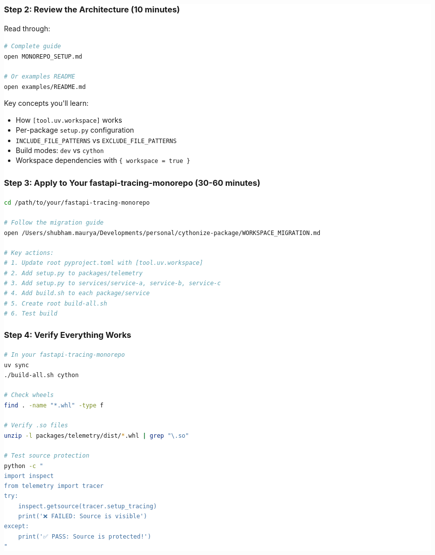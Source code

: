 ### Step 2: Review the Architecture (10 minutes)

Read through:
```bash
# Complete guide
open MONOREPO_SETUP.md

# Or examples README
open examples/README.md
```

Key concepts you'll learn:
- How `[tool.uv.workspace]` works
- Per-package `setup.py` configuration
- `INCLUDE_FILE_PATTERNS` vs `EXCLUDE_FILE_PATTERNS`
- Build modes: `dev` vs `cython`
- Workspace dependencies with `{ workspace = true }`

### Step 3: Apply to Your fastapi-tracing-monorepo (30-60 minutes)

```bash
cd /path/to/your/fastapi-tracing-monorepo

# Follow the migration guide
open /Users/shubham.maurya/Developments/personal/cythonize-package/WORKSPACE_MIGRATION.md

# Key actions:
# 1. Update root pyproject.toml with [tool.uv.workspace]
# 2. Add setup.py to packages/telemetry
# 3. Add setup.py to services/service-a, service-b, service-c
# 4. Add build.sh to each package/service
# 5. Create root build-all.sh
# 6. Test build
```

### Step 4: Verify Everything Works

```bash
# In your fastapi-tracing-monorepo
uv sync
./build-all.sh cython

# Check wheels
find . -name "*.whl" -type f

# Verify .so files
unzip -l packages/telemetry/dist/*.whl | grep "\.so"

# Test source protection
python -c "
import inspect
from telemetry import tracer
try:
    inspect.getsource(tracer.setup_tracing)
    print('❌ FAILED: Source is visible')
except:
    print('✅ PASS: Source is protected!')
"
```
